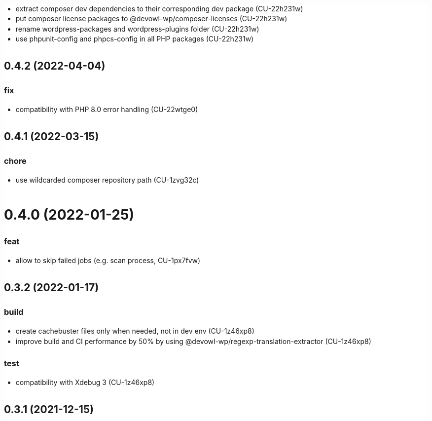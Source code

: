 * extract composer dev dependencies to their corresponding dev package (CU-22h231w)
* put composer license packages to @devowl-wp/composer-licenses (CU-22h231w)
* rename wordpress-packages and wordpress-plugins folder (CU-22h231w)
* use phpunit-config and phpcs-config in all PHP packages (CU-22h231w)





## 0.4.2 (2022-04-04)


### fix

* compatibility with PHP 8.0 error handling (CU-22wtge0)





## 0.4.1 (2022-03-15)


### chore

* use wildcarded composer repository path (CU-1zvg32c)





# 0.4.0 (2022-01-25)


### feat

* allow to skip failed jobs (e.g. scan process, CU-1px7fvw)





## 0.3.2 (2022-01-17)


### build

* create cachebuster files only when needed, not in dev env (CU-1z46xp8)
* improve build and CI performance by 50% by using @devowl-wp/regexp-translation-extractor (CU-1z46xp8)


### test

* compatibility with Xdebug 3 (CU-1z46xp8)





## 0.3.1 (2021-12-15)
